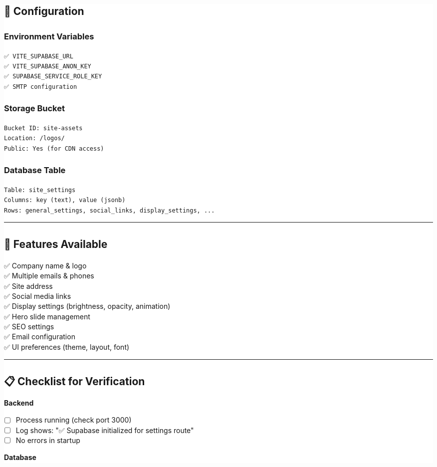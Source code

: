 
## 🔧 Configuration

### Environment Variables

```
✅ VITE_SUPABASE_URL
✅ VITE_SUPABASE_ANON_KEY
✅ SUPABASE_SERVICE_ROLE_KEY
✅ SMTP configuration
```

### Storage Bucket

```
Bucket ID: site-assets
Location: /logos/
Public: Yes (for CDN access)
```

### Database Table

```
Table: site_settings
Columns: key (text), value (jsonb)
Rows: general_settings, social_links, display_settings, ...
```

---

## 🎨 Features Available

✅ Company name & logo  
✅ Multiple emails & phones  
✅ Site address  
✅ Social media links  
✅ Display settings (brightness, opacity, animation)  
✅ Hero slide management  
✅ SEO settings  
✅ Email configuration  
✅ UI preferences (theme, layout, font)

---

## 📋 Checklist for Verification

**Backend**

- [ ] Process running (check port 3000)
- [ ] Log shows: "✅ Supabase initialized for settings route"
- [ ] No errors in startup

**Database**
